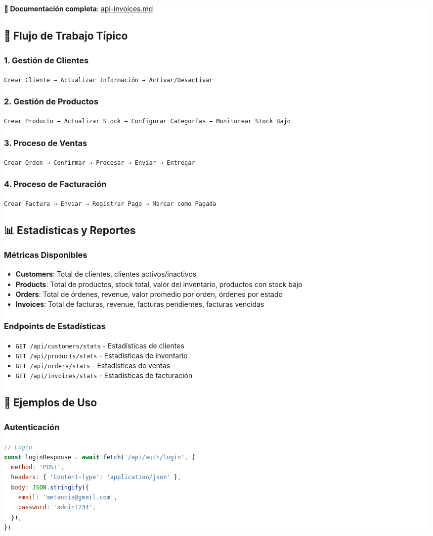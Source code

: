 **📖 Documentación completa**: [api-invoices.md](./api-invoices.md)

## 🔄 Flujo de Trabajo Típico

### **1. Gestión de Clientes**

```
Crear Cliente → Actualizar Información → Activar/Desactivar
```

### **2. Gestión de Productos**

```
Crear Producto → Actualizar Stock → Configurar Categorías → Monitorear Stock Bajo
```

### **3. Proceso de Ventas**

```
Crear Orden → Confirmar → Procesar → Enviar → Entregar
```

### **4. Proceso de Facturación**

```
Crear Factura → Enviar → Registrar Pago → Marcar como Pagada
```

## 📊 Estadísticas y Reportes

### **Métricas Disponibles**

- **Customers**: Total de clientes, clientes activos/inactivos
- **Products**: Total de productos, stock total, valor del inventario, productos con stock bajo
- **Orders**: Total de órdenes, revenue, valor promedio por orden, órdenes por estado
- **Invoices**: Total de facturas, revenue, facturas pendientes, facturas vencidas

### **Endpoints de Estadísticas**

- `GET /api/customers/stats` - Estadísticas de clientes
- `GET /api/products/stats` - Estadísticas de inventario
- `GET /api/orders/stats` - Estadísticas de ventas
- `GET /api/invoices/stats` - Estadísticas de facturación

## 🧪 Ejemplos de Uso

### **Autenticación**

```javascript
// Login
const loginResponse = await fetch('/api/auth/login', {
  method: 'POST',
  headers: { 'Content-Type': 'application/json' },
  body: JSON.stringify({
    email: 'metanoia@gmail.com',
    password: 'admin1234',
  }),
})
```
